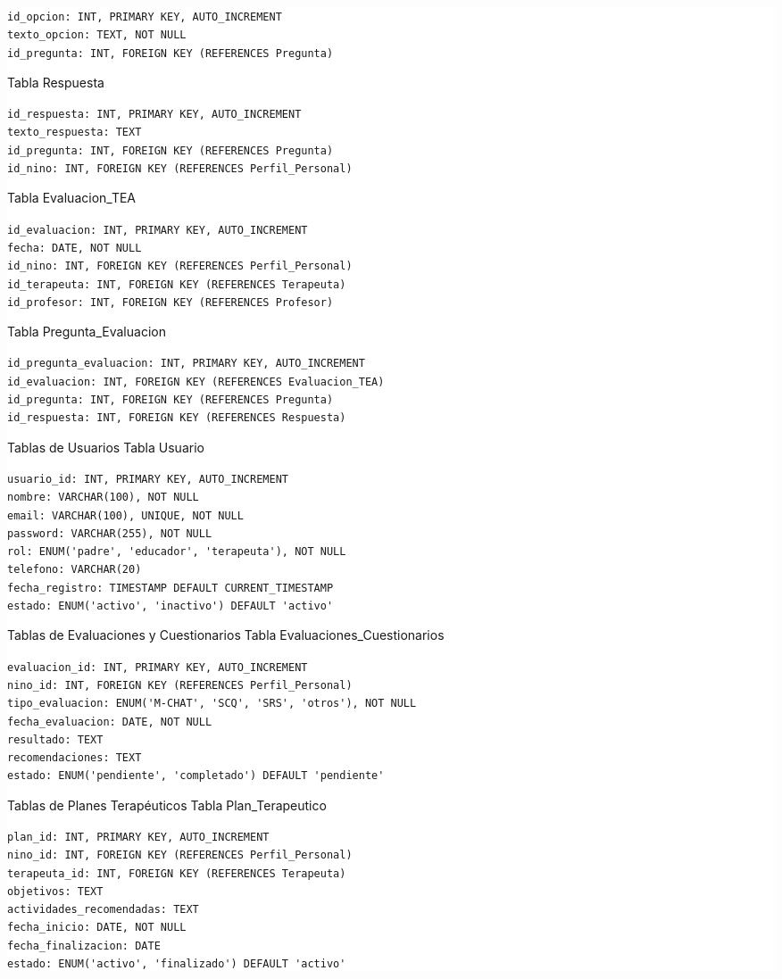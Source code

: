     id_opcion: INT, PRIMARY KEY, AUTO_INCREMENT
    texto_opcion: TEXT, NOT NULL
    id_pregunta: INT, FOREIGN KEY (REFERENCES Pregunta)

Tabla Respuesta

    id_respuesta: INT, PRIMARY KEY, AUTO_INCREMENT
    texto_respuesta: TEXT
    id_pregunta: INT, FOREIGN KEY (REFERENCES Pregunta)
    id_nino: INT, FOREIGN KEY (REFERENCES Perfil_Personal)

Tabla Evaluacion_TEA

    id_evaluacion: INT, PRIMARY KEY, AUTO_INCREMENT
    fecha: DATE, NOT NULL
    id_nino: INT, FOREIGN KEY (REFERENCES Perfil_Personal)
    id_terapeuta: INT, FOREIGN KEY (REFERENCES Terapeuta)
    id_profesor: INT, FOREIGN KEY (REFERENCES Profesor)

Tabla Pregunta_Evaluacion

    id_pregunta_evaluacion: INT, PRIMARY KEY, AUTO_INCREMENT
    id_evaluacion: INT, FOREIGN KEY (REFERENCES Evaluacion_TEA)
    id_pregunta: INT, FOREIGN KEY (REFERENCES Pregunta)
    id_respuesta: INT, FOREIGN KEY (REFERENCES Respuesta)

Tablas de Usuarios
Tabla Usuario

    usuario_id: INT, PRIMARY KEY, AUTO_INCREMENT
    nombre: VARCHAR(100), NOT NULL
    email: VARCHAR(100), UNIQUE, NOT NULL
    password: VARCHAR(255), NOT NULL
    rol: ENUM('padre', 'educador', 'terapeuta'), NOT NULL
    telefono: VARCHAR(20)
    fecha_registro: TIMESTAMP DEFAULT CURRENT_TIMESTAMP
    estado: ENUM('activo', 'inactivo') DEFAULT 'activo'

Tablas de Evaluaciones y Cuestionarios
Tabla Evaluaciones_Cuestionarios

    evaluacion_id: INT, PRIMARY KEY, AUTO_INCREMENT
    nino_id: INT, FOREIGN KEY (REFERENCES Perfil_Personal)
    tipo_evaluacion: ENUM('M-CHAT', 'SCQ', 'SRS', 'otros'), NOT NULL
    fecha_evaluacion: DATE, NOT NULL
    resultado: TEXT
    recomendaciones: TEXT
    estado: ENUM('pendiente', 'completado') DEFAULT 'pendiente'

Tablas de Planes Terapéuticos
Tabla Plan_Terapeutico

    plan_id: INT, PRIMARY KEY, AUTO_INCREMENT
    nino_id: INT, FOREIGN KEY (REFERENCES Perfil_Personal)
    terapeuta_id: INT, FOREIGN KEY (REFERENCES Terapeuta)
    objetivos: TEXT
    actividades_recomendadas: TEXT
    fecha_inicio: DATE, NOT NULL
    fecha_finalizacion: DATE
    estado: ENUM('activo', 'finalizado') DEFAULT 'activo'
